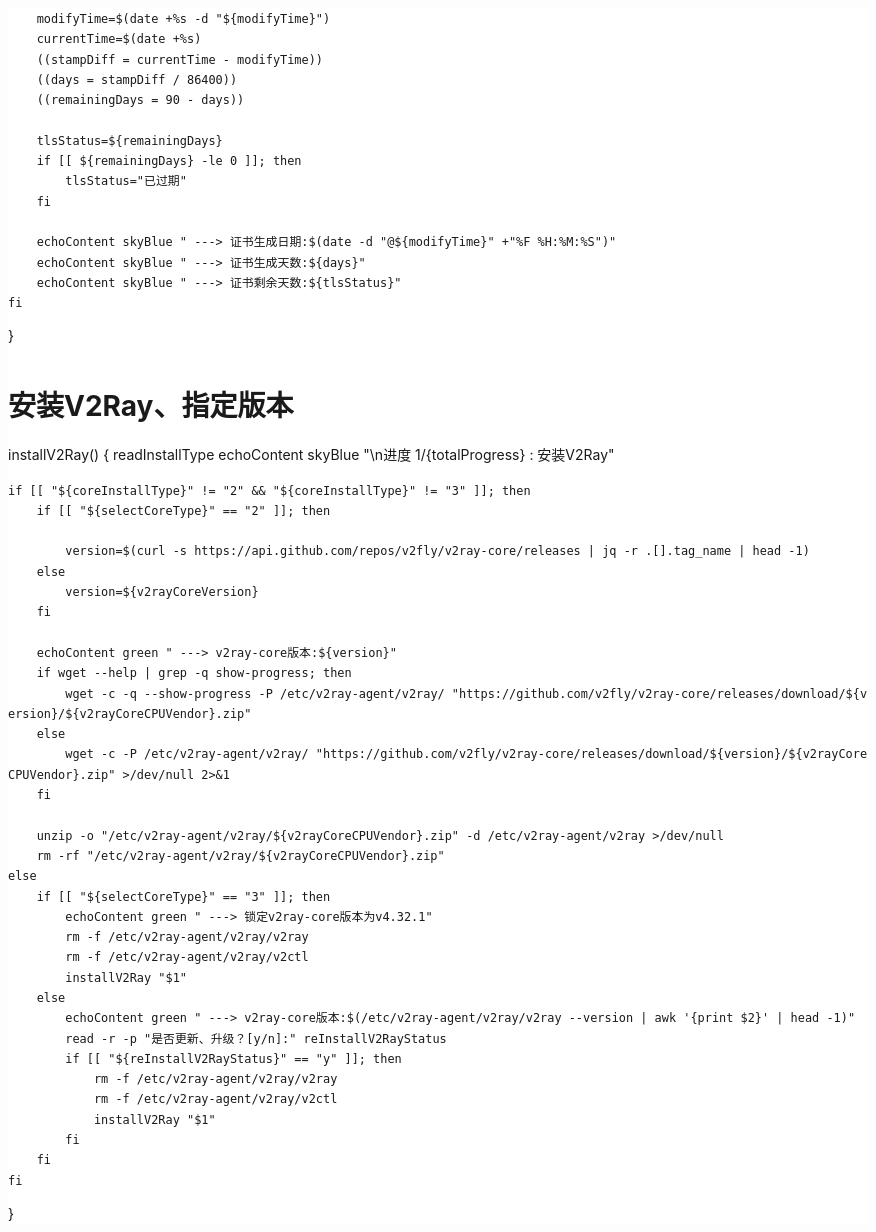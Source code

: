 		modifyTime=$(date +%s -d "${modifyTime}")
		currentTime=$(date +%s)
		((stampDiff = currentTime - modifyTime))
		((days = stampDiff / 86400))
		((remainingDays = 90 - days))

		tlsStatus=${remainingDays}
		if [[ ${remainingDays} -le 0 ]]; then
			tlsStatus="已过期"
		fi

		echoContent skyBlue " ---> 证书生成日期:$(date -d "@${modifyTime}" +"%F %H:%M:%S")"
		echoContent skyBlue " ---> 证书生成天数:${days}"
		echoContent skyBlue " ---> 证书剩余天数:${tlsStatus}"
	fi
}

# 安装V2Ray、指定版本
installV2Ray() {
	readInstallType
	echoContent skyBlue "\n进度  $1/${totalProgress} : 安装V2Ray"

	if [[ "${coreInstallType}" != "2" && "${coreInstallType}" != "3" ]]; then
		if [[ "${selectCoreType}" == "2" ]]; then

			version=$(curl -s https://api.github.com/repos/v2fly/v2ray-core/releases | jq -r .[].tag_name | head -1)
		else
			version=${v2rayCoreVersion}
		fi

		echoContent green " ---> v2ray-core版本:${version}"
		if wget --help | grep -q show-progress; then
			wget -c -q --show-progress -P /etc/v2ray-agent/v2ray/ "https://github.com/v2fly/v2ray-core/releases/download/${version}/${v2rayCoreCPUVendor}.zip"
		else
			wget -c -P /etc/v2ray-agent/v2ray/ "https://github.com/v2fly/v2ray-core/releases/download/${version}/${v2rayCoreCPUVendor}.zip" >/dev/null 2>&1
		fi

		unzip -o "/etc/v2ray-agent/v2ray/${v2rayCoreCPUVendor}.zip" -d /etc/v2ray-agent/v2ray >/dev/null
		rm -rf "/etc/v2ray-agent/v2ray/${v2rayCoreCPUVendor}.zip"
	else
		if [[ "${selectCoreType}" == "3" ]]; then
			echoContent green " ---> 锁定v2ray-core版本为v4.32.1"
			rm -f /etc/v2ray-agent/v2ray/v2ray
			rm -f /etc/v2ray-agent/v2ray/v2ctl
			installV2Ray "$1"
		else
			echoContent green " ---> v2ray-core版本:$(/etc/v2ray-agent/v2ray/v2ray --version | awk '{print $2}' | head -1)"
			read -r -p "是否更新、升级？[y/n]:" reInstallV2RayStatus
			if [[ "${reInstallV2RayStatus}" == "y" ]]; then
				rm -f /etc/v2ray-agent/v2ray/v2ray
				rm -f /etc/v2ray-agent/v2ray/v2ctl
				installV2Ray "$1"
			fi
		fi
	fi
}
